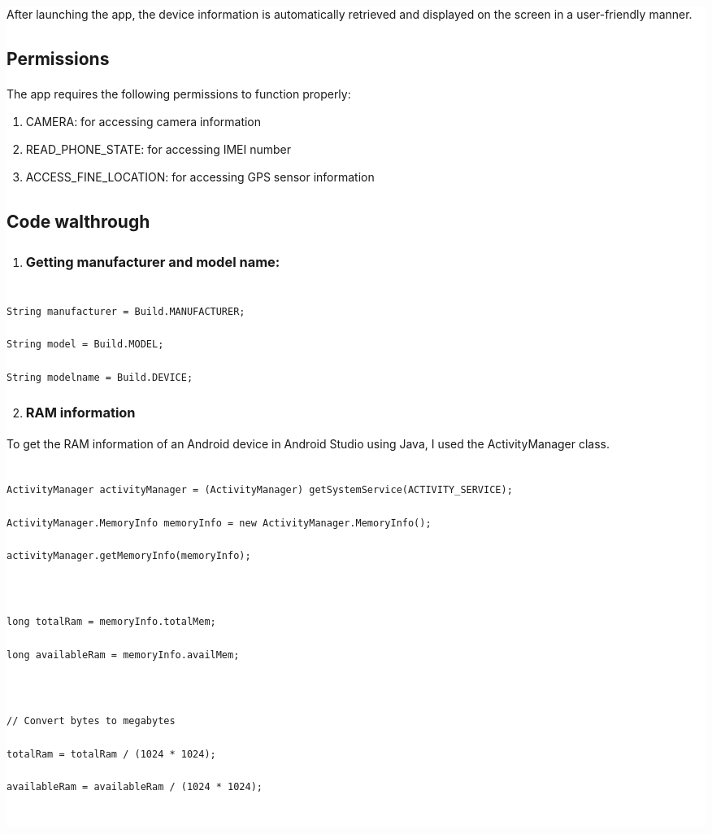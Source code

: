 After launching the app, the device information is automatically retrieved and displayed on the screen in a user-friendly manner.

  

## Permissions

The app requires the following permissions to function properly:

  

1. CAMERA: for accessing camera information

2. READ_PHONE_STATE: for accessing IMEI number

3. ACCESS_FINE_LOCATION: for accessing GPS sensor information

## Code walthrough

  

1.  ### Getting manufacturer and model name:

```

String manufacturer = Build.MANUFACTURER;

String model = Build.MODEL;

String modelname = Build.DEVICE;

```

2.  ### RAM information

To get the RAM information of an Android device in Android Studio using Java, I used the ActivityManager class.

```

ActivityManager activityManager = (ActivityManager) getSystemService(ACTIVITY_SERVICE);

ActivityManager.MemoryInfo memoryInfo = new ActivityManager.MemoryInfo();

activityManager.getMemoryInfo(memoryInfo);

  

long totalRam = memoryInfo.totalMem;

long availableRam = memoryInfo.availMem;

  

// Convert bytes to megabytes

totalRam = totalRam / (1024 * 1024);

availableRam = availableRam / (1024 * 1024);

  

```
